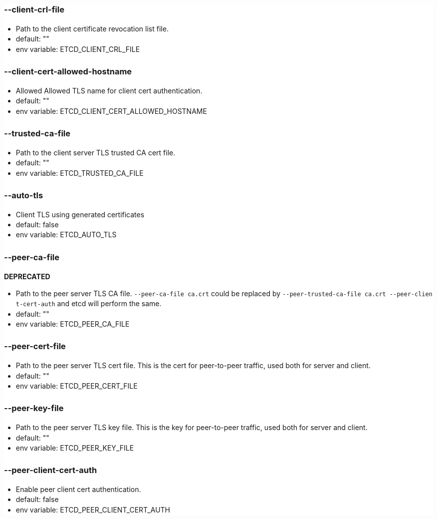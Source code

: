 ### --client-crl-file

+ Path to the client certificate revocation list file.
+ default: ""
+ env variable: ETCD_CLIENT_CRL_FILE

### --client-cert-allowed-hostname

+ Allowed Allowed TLS name for client cert authentication.
+ default: ""
+ env variable: ETCD_CLIENT_CERT_ALLOWED_HOSTNAME

### --trusted-ca-file

+ Path to the client server TLS trusted CA cert file.
+ default: ""
+ env variable: ETCD_TRUSTED_CA_FILE

### --auto-tls

+ Client TLS using generated certificates
+ default: false
+ env variable: ETCD_AUTO_TLS

### --peer-ca-file

**DEPRECATED**

+ Path to the peer server TLS CA file. `--peer-ca-file ca.crt` could be replaced
  by `--peer-trusted-ca-file ca.crt --peer-client-cert-auth` and etcd will perform the same.
+ default: ""
+ env variable: ETCD_PEER_CA_FILE

### --peer-cert-file

+ Path to the peer server TLS cert file. This is the cert for peer-to-peer traffic, used both for server and client.
+ default: ""
+ env variable: ETCD_PEER_CERT_FILE

### --peer-key-file

+ Path to the peer server TLS key file. This is the key for peer-to-peer traffic, used both for server and client.
+ default: ""
+ env variable: ETCD_PEER_KEY_FILE

### --peer-client-cert-auth

+ Enable peer client cert authentication.
+ default: false
+ env variable: ETCD_PEER_CLIENT_CERT_AUTH
